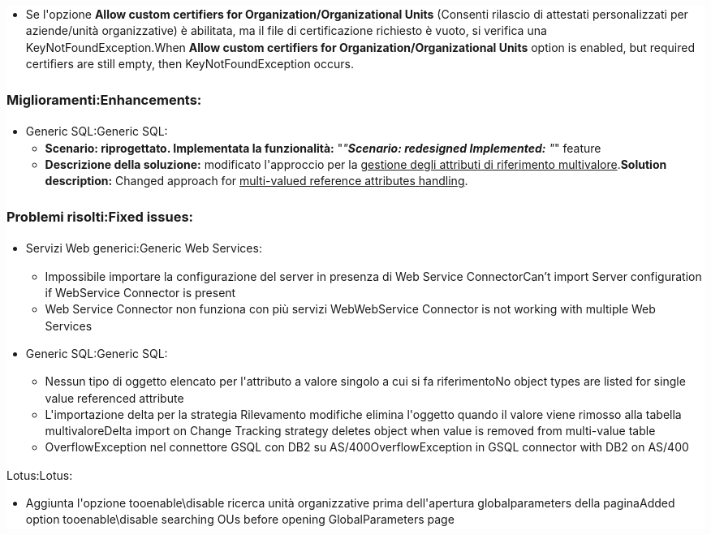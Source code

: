   * <span data-ttu-id="88947-140">Se l'opzione **Allow custom certifiers for Organization/Organizational Units** (Consenti rilascio di attestati personalizzati per aziende/unità organizzative) è abilitata, ma il file di certificazione richiesto è vuoto, si verifica una KeyNotFoundException.</span><span class="sxs-lookup"><span data-stu-id="88947-140">When **Allow custom certifiers for Organization/Organizational Units** option is enabled, but required certifiers are still empty, then KeyNotFoundException occurs.</span></span>

### <a name="enhancements"></a><span data-ttu-id="88947-141">Miglioramenti:</span><span class="sxs-lookup"><span data-stu-id="88947-141">Enhancements:</span></span>

* <span data-ttu-id="88947-142">Generic SQL:</span><span class="sxs-lookup"><span data-stu-id="88947-142">Generic SQL:</span></span>
  * <span data-ttu-id="88947-143">**Scenario: riprogettato. Implementata la funzionalità:** "*"</span><span class="sxs-lookup"><span data-stu-id="88947-143">**Scenario: redesigned Implemented:** "*" feature</span></span>
  * <span data-ttu-id="88947-144">**Descrizione della soluzione:** modificato l'approccio per la [gestione degli attributi di riferimento multivalore](active-directory-aadconnectsync-connector-genericsql.md).</span><span class="sxs-lookup"><span data-stu-id="88947-144">**Solution description:** Changed approach for [multi-valued reference attributes handling](active-directory-aadconnectsync-connector-genericsql.md).</span></span>


### <a name="fixed-issues"></a><span data-ttu-id="88947-145">Problemi risolti:</span><span class="sxs-lookup"><span data-stu-id="88947-145">Fixed issues:</span></span>

* <span data-ttu-id="88947-146">Servizi Web generici:</span><span class="sxs-lookup"><span data-stu-id="88947-146">Generic Web Services:</span></span>
  * <span data-ttu-id="88947-147">Impossibile importare la configurazione del server in presenza di Web Service Connector</span><span class="sxs-lookup"><span data-stu-id="88947-147">Can’t import Server configuration if WebService Connector is present</span></span>
  * <span data-ttu-id="88947-148">Web Service Connector non funziona con più servizi Web</span><span class="sxs-lookup"><span data-stu-id="88947-148">WebService Connector is not working with multiple  Web Services</span></span>

* <span data-ttu-id="88947-149">Generic SQL:</span><span class="sxs-lookup"><span data-stu-id="88947-149">Generic SQL:</span></span>
  * <span data-ttu-id="88947-150">Nessun tipo di oggetto elencato per l'attributo a valore singolo a cui si fa riferimento</span><span class="sxs-lookup"><span data-stu-id="88947-150">No object types are listed for single value referenced attribute</span></span>
  * <span data-ttu-id="88947-151">L'importazione delta per la strategia Rilevamento modifiche elimina l'oggetto quando il valore viene rimosso alla tabella multivalore</span><span class="sxs-lookup"><span data-stu-id="88947-151">Delta import on Change Tracking strategy deletes object when value is removed from multi-value table</span></span>
  * <span data-ttu-id="88947-152">OverflowException nel connettore GSQL con DB2 su AS/400</span><span class="sxs-lookup"><span data-stu-id="88947-152">OverflowException in GSQL connector with DB2 on AS/400</span></span>

<span data-ttu-id="88947-153">Lotus:</span><span class="sxs-lookup"><span data-stu-id="88947-153">Lotus:</span></span>
  * <span data-ttu-id="88947-154">Aggiunta l'opzione tooenable\disable ricerca unità organizzative prima dell'apertura globalparameters della pagina</span><span class="sxs-lookup"><span data-stu-id="88947-154">Added option tooenable\disable searching OUs before opening GlobalParameters page</span></span>
